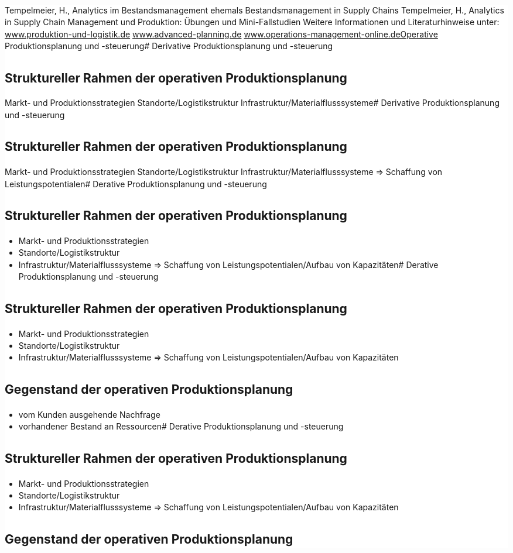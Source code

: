 Tempelmeier, H., Analytics im Bestandsmanagement ehemals Bestandsmanagement in Supply Chains
Tempelmeier, H., Analytics in Supply Chain Management und Produktion: Übungen und Mini-Fallstudien
Weitere Informationen und Literaturhinweise unter:
www.produktion-und-logistik.de
www.advanced-planning.de
www.operations-management-online.deOperative Produktionsplanung und -steuerung# Derivative Produktionsplanung und -steuerung 

## Struktureller Rahmen der operativen Produktionsplanung

Markt- und Produktionsstrategien
Standorte/Logistikstruktur
Infrastruktur/Materialflusssysteme# Derivative Produktionsplanung und -steuerung 

## Struktureller Rahmen der operativen Produktionsplanung

Markt- und Produktionsstrategien
Standorte/Logistikstruktur
Infrastruktur/Materialflusssysteme
$\Longrightarrow$ Schaffung von Leistungspotentialen# Derative Produktionsplanung und -steuerung 

## Struktureller Rahmen der operativen Produktionsplanung

- Markt- und Produktionsstrategien
- Standorte/Logistikstruktur
- Infrastruktur/Materialflusssysteme
$\Longrightarrow$ Schaffung von Leistungspotentialen/Aufbau von Kapazitäten# Derative Produktionsplanung und -steuerung 

## Struktureller Rahmen der operativen Produktionsplanung

- Markt- und Produktionsstrategien
- Standorte/Logistikstruktur
- Infrastruktur/Materialflusssysteme
$\Longrightarrow$ Schaffung von Leistungspotentialen/Aufbau von Kapazitäten


## Gegenstand der operativen Produktionsplanung

- vom Kunden ausgehende Nachfrage
- vorhandener Bestand an Ressourcen# Derative Produktionsplanung und -steuerung 

## Struktureller Rahmen der operativen Produktionsplanung

- Markt- und Produktionsstrategien
- Standorte/Logistikstruktur
- Infrastruktur/Materialflusssysteme
$\Longrightarrow$ Schaffung von Leistungspotentialen/Aufbau von Kapazitäten


## Gegenstand der operativen Produktionsplanung
